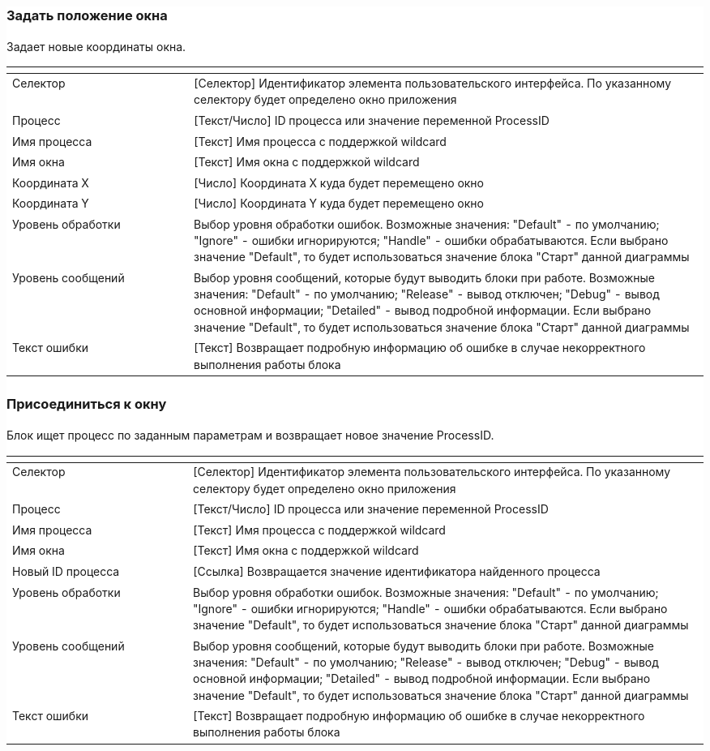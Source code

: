 ### Задать положение окна

Задает новые координаты окна.

<table data-header-hidden><thead><tr><th width="210"></th><th></th></tr></thead><tbody><tr><td>Селектор</td><td>[Селектор] Идентификатор элемента пользовательского интерфейса. По указанному селектору будет определено окно приложения</td></tr><tr><td>Процесс</td><td>[Текст/Число] ID процесса или значение переменной ProcessID</td></tr><tr><td>Имя процесса</td><td>[Текст] Имя процесса с поддержкой wildcard</td></tr><tr><td>Имя окна</td><td>[Текст] Имя окна с поддержкой wildcard</td></tr><tr><td>Координата X</td><td>[Число] Координата X куда будет перемещено окно</td></tr><tr><td>Координата Y</td><td>[Число] Координата Y куда будет перемещено окно</td></tr><tr><td>Уровень обработки</td><td>Выбор уровня обработки ошибок. Возможные значения: "Default" - по умолчанию; "Ignore" - ошибки игнорируются; "Handle" - ошибки обрабатываются. Если выбрано значение "Default", то будет использоваться значение блока "Старт" данной диаграммы</td></tr><tr><td>Уровень сообщений</td><td>Выбор уровня сообщений, которые будут выводить блоки при работе. Возможные значения: "Default" - по умолчанию; "Release" - вывод отключен; "Debug" - вывод основной информации; "Detailed" - вывод подробной информации. Если выбрано значение "Default", то будет использоваться значение блока "Старт" данной диаграммы</td></tr><tr><td>Текст ошибки</td><td>[Текст] Возвращает подробную информацию об ошибке в случае некорректного выполнения работы блока</td></tr></tbody></table>

### Присоединиться к окну

Блок ищет процесс по заданным параметрам и возвращает новое значение ProcessID.

<table data-header-hidden><thead><tr><th width="209"></th><th></th></tr></thead><tbody><tr><td>Селектор</td><td>[Селектор] Идентификатор элемента пользовательского интерфейса. По указанному селектору будет определено окно приложения</td></tr><tr><td>Процесс</td><td>[Текст/Число] ID процесса или значение переменной ProcessID</td></tr><tr><td>Имя процесса</td><td>[Текст] Имя процесса с поддержкой wildcard</td></tr><tr><td>Имя окна</td><td>[Текст] Имя окна с поддержкой wildcard</td></tr><tr><td>Новый ID процесса</td><td>[Ссылка]  Возвращается значение идентификатора найденного процесса</td></tr><tr><td>Уровень обработки</td><td>Выбор уровня обработки ошибок. Возможные значения: "Default" - по умолчанию; "Ignore" - ошибки игнорируются; "Handle" - ошибки обрабатываются. Если выбрано значение "Default", то будет использоваться значение блока "Старт" данной диаграммы</td></tr><tr><td>Уровень сообщений</td><td>Выбор уровня сообщений, которые будут выводить блоки при работе. Возможные значения: "Default" - по умолчанию; "Release" - вывод отключен; "Debug" - вывод основной информации; "Detailed" - вывод подробной информации. Если выбрано значение "Default", то будет использоваться значение блока "Старт" данной диаграммы</td></tr><tr><td>Текст ошибки</td><td>[Текст] Возвращает подробную информацию об ошибке в случае некорректного выполнения работы блока</td></tr></tbody></table>
